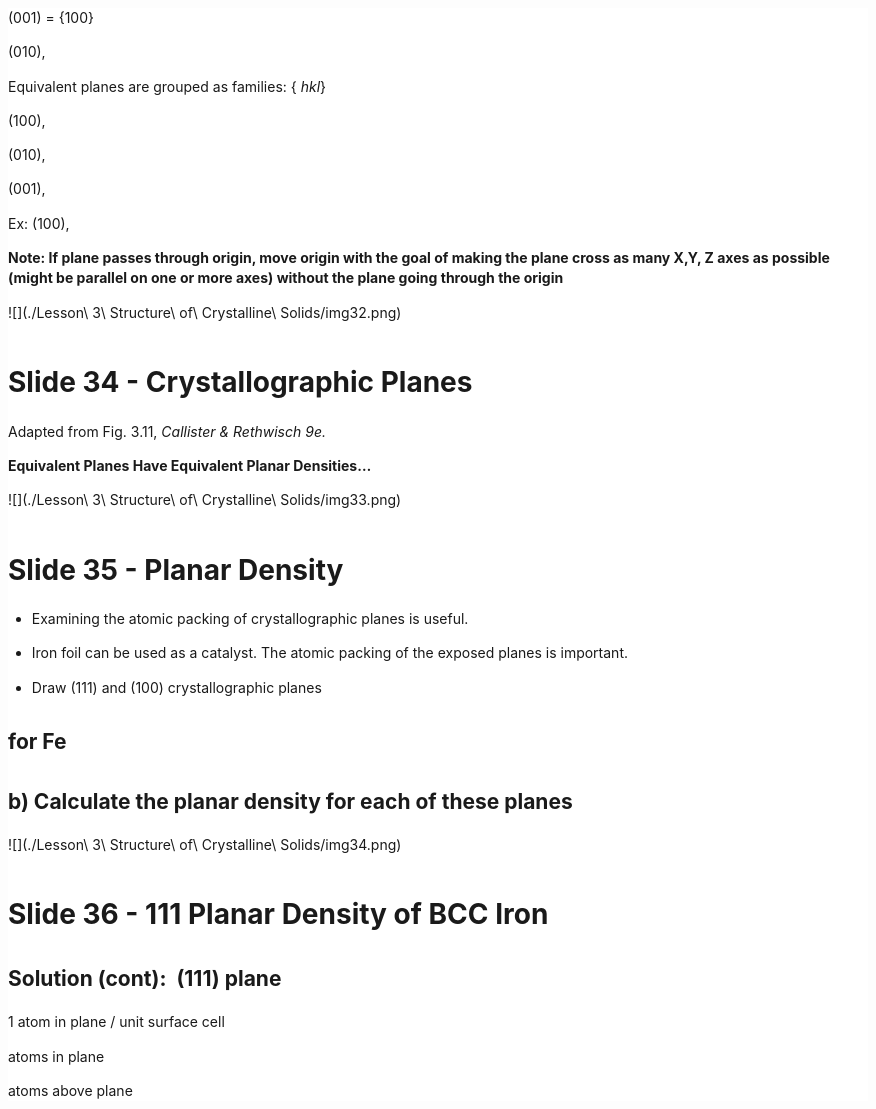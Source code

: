 (001) = {100}

(010),

Equivalent planes are grouped as families: { _hkl_}

(100),

(010),

(001),

Ex: (100),

**Note: If plane passes through origin, move origin with the goal of making the plane cross as many X,Y, Z axes as possible (might be parallel on one or more axes) without the plane going through the origin**

![](./Lesson\ 3\ Structure\ of\ Crystalline\ Solids/img32.png)


# Slide 34 - **Crystallographic Planes**

Adapted from Fig. 3.11, _Callister & Rethwisch 9e._

**Equivalent Planes Have Equivalent Planar Densities…**

![](./Lesson\ 3\ Structure\ of\ Crystalline\ Solids/img33.png)


# Slide 35 - **Planar Density**

- Examining the atomic packing of crystallographic planes is useful.
- Iron foil can be used as a catalyst. The atomic packing of the exposed planes is important.

- Draw (111) and (100) crystallographic planes

## for Fe

## b) Calculate the planar density for each of these planes

![](./Lesson\ 3\ Structure\ of\ Crystalline\ Solids/img34.png)


# Slide 36 - **111 Planar Density of BCC Iron**

## Solution (cont):  (111) plane

1 atom in plane / unit surface cell

atoms in plane

atoms above plane
